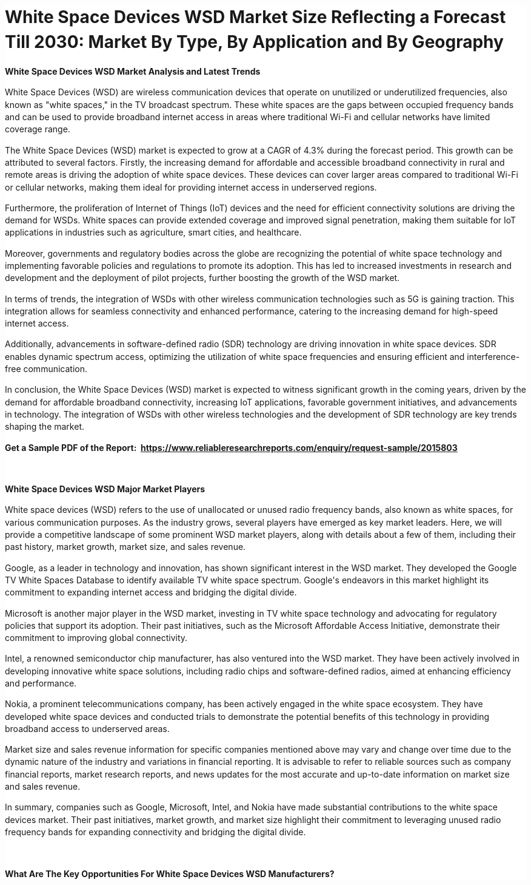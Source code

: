 <p><h1>White Space Devices WSD Market Size Reflecting a Forecast Till 2030: Market By Type, By Application and By Geography</h1></p><p><strong>White Space Devices WSD Market Analysis and Latest Trends</strong></p>
<p><p>White Space Devices (WSD) are wireless communication devices that operate on unutilized or underutilized frequencies, also known as "white spaces," in the TV broadcast spectrum. These white spaces are the gaps between occupied frequency bands and can be used to provide broadband internet access in areas where traditional Wi-Fi and cellular networks have limited coverage range.</p><p>The White Space Devices (WSD) market is expected to grow at a CAGR of 4.3% during the forecast period. This growth can be attributed to several factors. Firstly, the increasing demand for affordable and accessible broadband connectivity in rural and remote areas is driving the adoption of white space devices. These devices can cover larger areas compared to traditional Wi-Fi or cellular networks, making them ideal for providing internet access in underserved regions.</p><p>Furthermore, the proliferation of Internet of Things (IoT) devices and the need for efficient connectivity solutions are driving the demand for WSDs. White spaces can provide extended coverage and improved signal penetration, making them suitable for IoT applications in industries such as agriculture, smart cities, and healthcare.</p><p>Moreover, governments and regulatory bodies across the globe are recognizing the potential of white space technology and implementing favorable policies and regulations to promote its adoption. This has led to increased investments in research and development and the deployment of pilot projects, further boosting the growth of the WSD market.</p><p>In terms of trends, the integration of WSDs with other wireless communication technologies such as 5G is gaining traction. This integration allows for seamless connectivity and enhanced performance, catering to the increasing demand for high-speed internet access.</p><p>Additionally, advancements in software-defined radio (SDR) technology are driving innovation in white space devices. SDR enables dynamic spectrum access, optimizing the utilization of white space frequencies and ensuring efficient and interference-free communication.</p><p>In conclusion, the White Space Devices (WSD) market is expected to witness significant growth in the coming years, driven by the demand for affordable broadband connectivity, increasing IoT applications, favorable government initiatives, and advancements in technology. The integration of WSDs with other wireless technologies and the development of SDR technology are key trends shaping the market.</p></p>
<p><strong>Get a Sample PDF of the Report:&nbsp; <a href="https://www.reliableresearchreports.com/enquiry/request-sample/2015803">https://www.reliableresearchreports.com/enquiry/request-sample/2015803</a></strong></p>
<p>&nbsp;</p>
<p><strong>White Space Devices WSD Major Market Players</strong></p>
<p><p>White space devices (WSD) refers to the use of unallocated or unused radio frequency bands, also known as white spaces, for various communication purposes. As the industry grows, several players have emerged as key market leaders. Here, we will provide a competitive landscape of some prominent WSD market players, along with details about a few of them, including their past history, market growth, market size, and sales revenue.</p><p>Google, as a leader in technology and innovation, has shown significant interest in the WSD market. They developed the Google TV White Spaces Database to identify available TV white space spectrum. Google's endeavors in this market highlight its commitment to expanding internet access and bridging the digital divide.</p><p>Microsoft is another major player in the WSD market, investing in TV white space technology and advocating for regulatory policies that support its adoption. Their past initiatives, such as the Microsoft Affordable Access Initiative, demonstrate their commitment to improving global connectivity.</p><p>Intel, a renowned semiconductor chip manufacturer, has also ventured into the WSD market. They have been actively involved in developing innovative white space solutions, including radio chips and software-defined radios, aimed at enhancing efficiency and performance.</p><p>Nokia, a prominent telecommunications company, has been actively engaged in the white space ecosystem. They have developed white space devices and conducted trials to demonstrate the potential benefits of this technology in providing broadband access to underserved areas.</p><p>Market size and sales revenue information for specific companies mentioned above may vary and change over time due to the dynamic nature of the industry and variations in financial reporting. It is advisable to refer to reliable sources such as company financial reports, market research reports, and news updates for the most accurate and up-to-date information on market size and sales revenue.</p><p>In summary, companies such as Google, Microsoft, Intel, and Nokia have made substantial contributions to the white space devices market. Their past initiatives, market growth, and market size highlight their commitment to leveraging unused radio frequency bands for expanding connectivity and bridging the digital divide.</p></p>
<p>&nbsp;</p>
<p><strong>What Are The Key Opportunities For White Space Devices WSD Manufacturers?</strong></p>